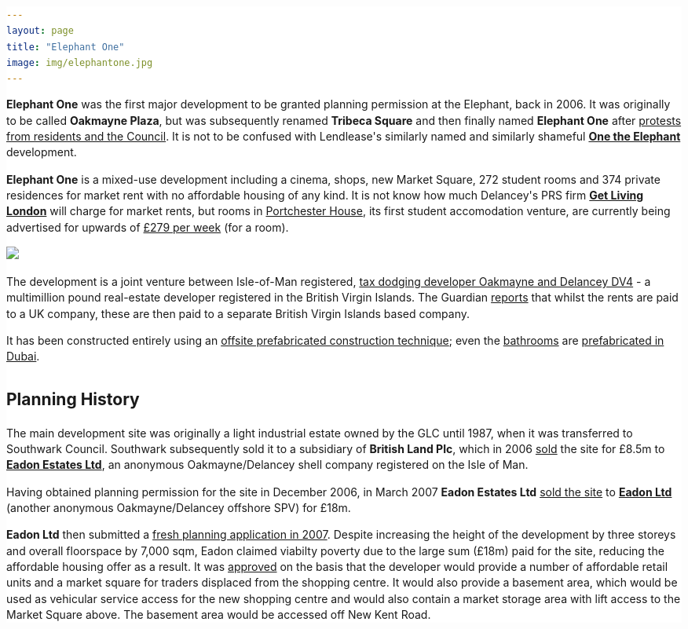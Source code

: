 ```yaml
---
layout: page
title: "Elephant One"
image: img/elephantone.jpg
---
```

__Elephant One__ was the first major development to be granted planning permission at the Elephant, back in 2006. It was originally to be called __Oakmayne Plaza__, but was subsequently renamed __Tribeca Square__ and then finally named __Elephant One__ after [protests from residents and the Council](http://www.london-se1.co.uk/news/view/7373). It is not to be confused with Lendlease's similarly named and similarly shameful [__One the Elephant__](http://35percent.org/one-the-elephant) development. 

__Elephant One__ is a mixed-use development including a cinema, shops, new Market Square, 272 student rooms and 374 private residences for market rent with no affordable housing of any kind. It is not know how much Delancey's PRS firm [__Get Living London__](http://getlivinglondon.com) will charge for market rents, but rooms in [Portchester House](/img/portchester-house-guide.pdf), its first student accomodation venture, are currently being advertised for upwards of [£279 per week](http://www.portchesterhouse.com/) (for a room). 

![](https://pbs.twimg.com/media/CBXYmc6XIAAHGsy.jpg)

The development is a joint venture between Isle-of-Man registered, [tax dodging developer Oakmayne and Delancey DV4](http://35percent.org/2017-03-12-delanceys-dirty-tricks/#tax-dodging-developers) - a multimillion pound real-estate developer registered in the British Virgin Islands. The Guardian [reports](https://www.theguardian.com/education/2018/may/27/swansea-to-newcastle-offshore-ownership-of-student-blocks#london) that whilst the rents are paid to a UK company, these are then paid to a separate British Virgin Islands based company.

It has been constructed entirely using an [offsite prefabricated construction technique](http://www.laingorourke.com/media/news-releases/2015/laing-o-rourke-led-consortium-awarded.aspx); even the [bathrooms](http://www.modulor.ae/index.php?page=view_pages_detail&tbl_pages_id=eacf5a7153) are [prefabricated in Dubai](http://www.london-se1.co.uk/news/view/7609).

## Planning History 
The main development site was originally a light industrial estate owned by the GLC until 1987, when it was transferred to Southwark Council. Southwark subsequently sold it to a subsidiary of __British Land Plc__, which in 2006 [sold](http://crappistmartin.github.io/images/LR_DV4Eadon2006.pdf) the site for £8.5m to [__Eadon Estates Ltd__](https://services.gov.im/ded/services/companiesregistry/viewcompany.iom?Id=145829), an anonymous Oakmayne/Delancey shell company registered on the Isle of Man. 

Having obtained planning permission for the site in December 2006, in March 2007 __Eadon Estates Ltd__ [sold the site](http://crappistmartin.github.io/images/LR_Eadon2007.pdf) to [__Eadon Ltd__](https://services.gov.im/ded/services/companiesregistry/viewcompany.iom?Id=149600) (another anonymous Oakmayne/Delancey offshore SPV) for £18m.

__Eadon Ltd__ then submitted a [fresh planning application in 2007](http://www.london-se1.co.uk/news/view/3077). Despite increasing the height of the development by three storeys and overall floorspace by 7,000 sqm, Eadon claimed viabilty poverty due to the large sum (£18m) paid for the site, reducing the affordable housing offer as a result. It was [approved](http://moderngov.southwark.gov.uk/Data/Planning%20Committee/20071218/Agenda/Item%2064Report%20Former%20Castle%20Industrial%20Estate,%20Elephant%20Road,%20London,SE17.pdf) on the basis that the developer would provide a number of affordable retail units and a market square for traders displaced from the shopping centre. It would also provide a basement area, which would be used as vehicular service access for the new shopping centre and would also contain a market storage area with lift access to the Market Square above. The basement area would be accessed off New Kent Road.
